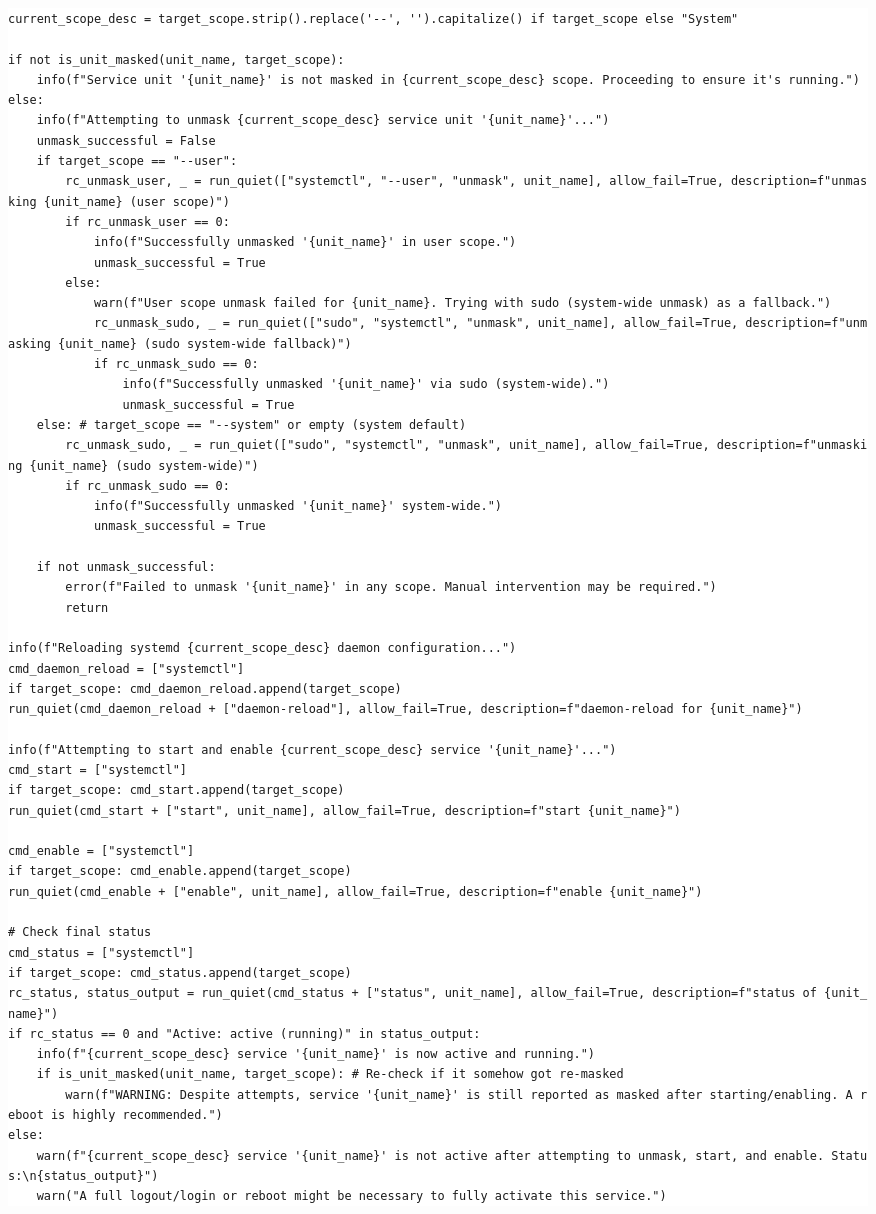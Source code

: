     current_scope_desc = target_scope.strip().replace('--', '').capitalize() if target_scope else "System"

    if not is_unit_masked(unit_name, target_scope):
        info(f"Service unit '{unit_name}' is not masked in {current_scope_desc} scope. Proceeding to ensure it's running.")
    else:
        info(f"Attempting to unmask {current_scope_desc} service unit '{unit_name}'...")
        unmask_successful = False
        if target_scope == "--user":
            rc_unmask_user, _ = run_quiet(["systemctl", "--user", "unmask", unit_name], allow_fail=True, description=f"unmasking {unit_name} (user scope)")
            if rc_unmask_user == 0:
                info(f"Successfully unmasked '{unit_name}' in user scope.")
                unmask_successful = True
            else:
                warn(f"User scope unmask failed for {unit_name}. Trying with sudo (system-wide unmask) as a fallback.")
                rc_unmask_sudo, _ = run_quiet(["sudo", "systemctl", "unmask", unit_name], allow_fail=True, description=f"unmasking {unit_name} (sudo system-wide fallback)")
                if rc_unmask_sudo == 0:
                    info(f"Successfully unmasked '{unit_name}' via sudo (system-wide).")
                    unmask_successful = True
        else: # target_scope == "--system" or empty (system default)
            rc_unmask_sudo, _ = run_quiet(["sudo", "systemctl", "unmask", unit_name], allow_fail=True, description=f"unmasking {unit_name} (sudo system-wide)")
            if rc_unmask_sudo == 0:
                info(f"Successfully unmasked '{unit_name}' system-wide.")
                unmask_successful = True
        
        if not unmask_successful:
            error(f"Failed to unmask '{unit_name}' in any scope. Manual intervention may be required.")
            return

    info(f"Reloading systemd {current_scope_desc} daemon configuration...")
    cmd_daemon_reload = ["systemctl"]
    if target_scope: cmd_daemon_reload.append(target_scope)
    run_quiet(cmd_daemon_reload + ["daemon-reload"], allow_fail=True, description=f"daemon-reload for {unit_name}")

    info(f"Attempting to start and enable {current_scope_desc} service '{unit_name}'...")
    cmd_start = ["systemctl"]
    if target_scope: cmd_start.append(target_scope)
    run_quiet(cmd_start + ["start", unit_name], allow_fail=True, description=f"start {unit_name}")

    cmd_enable = ["systemctl"]
    if target_scope: cmd_enable.append(target_scope)
    run_quiet(cmd_enable + ["enable", unit_name], allow_fail=True, description=f"enable {unit_name}")
    
    # Check final status
    cmd_status = ["systemctl"]
    if target_scope: cmd_status.append(target_scope)
    rc_status, status_output = run_quiet(cmd_status + ["status", unit_name], allow_fail=True, description=f"status of {unit_name}")
    if rc_status == 0 and "Active: active (running)" in status_output:
        info(f"{current_scope_desc} service '{unit_name}' is now active and running.")
        if is_unit_masked(unit_name, target_scope): # Re-check if it somehow got re-masked
            warn(f"WARNING: Despite attempts, service '{unit_name}' is still reported as masked after starting/enabling. A reboot is highly recommended.")
    else:
        warn(f"{current_scope_desc} service '{unit_name}' is not active after attempting to unmask, start, and enable. Status:\n{status_output}")
        warn("A full logout/login or reboot might be necessary to fully activate this service.")
